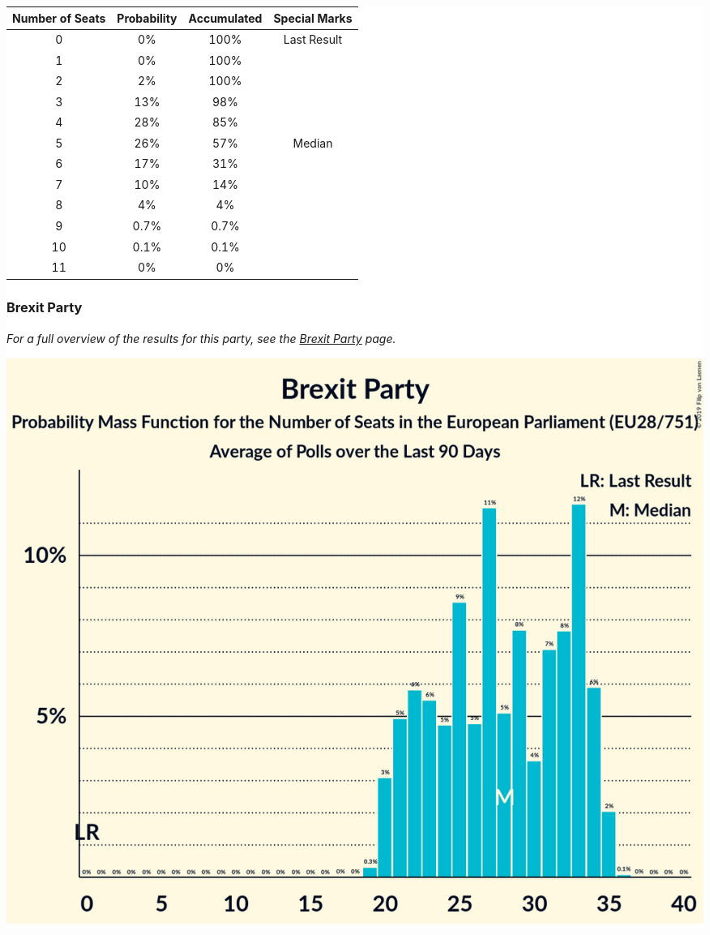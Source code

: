 | Number of Seats | Probability | Accumulated | Special Marks |
|:---------------:|:-----------:|:-----------:|:-------------:|
| 0 | 0% | 100% | Last Result |
| 1 | 0% | 100% |  |
| 2 | 2% | 100% |  |
| 3 | 13% | 98% |  |
| 4 | 28% | 85% |  |
| 5 | 26% | 57% | Median |
| 6 | 17% | 31% |  |
| 7 | 10% | 14% |  |
| 8 | 4% | 4% |  |
| 9 | 0.7% | 0.7% |  |
| 10 | 0.1% | 0.1% |  |
| 11 | 0% | 0% |  |

### Brexit Party

*For a full overview of the results for this party, see the [Brexit Party](party-2019-05-21-brexitparty.html) page.*

![Graph with seats probability mass function not yet produced](average-2019-05-21-seats-pmf-brexitparty.png "Seats Probability Mass Function")